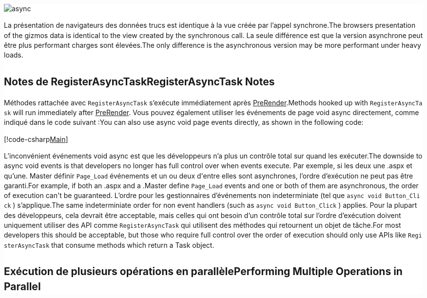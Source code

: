 ![async](using-asynchronous-methods-in-aspnet-45/_static/image2.png)

<span data-ttu-id="ba061-228">La présentation de navigateurs des données trucs est identique à la vue créée par l’appel synchrone.</span><span class="sxs-lookup"><span data-stu-id="ba061-228">The browsers presentation of the gizmos data is identical to the view created by the synchronous call.</span></span> <span data-ttu-id="ba061-229">La seule différence est que la version asynchrone peut être plus performant charges sont élevées.</span><span class="sxs-lookup"><span data-stu-id="ba061-229">The only difference is the asynchronous version may be more performant under heavy loads.</span></span>

## <a name="registerasynctask-notes"></a><span data-ttu-id="ba061-230">Notes de RegisterAsyncTask</span><span class="sxs-lookup"><span data-stu-id="ba061-230">RegisterAsyncTask Notes</span></span>

<span data-ttu-id="ba061-231">Méthodes rattachée avec `RegisterAsyncTask` s’exécute immédiatement après [PreRender](https://msdn.microsoft.com/en-us/library/ms178472.aspx).</span><span class="sxs-lookup"><span data-stu-id="ba061-231">Methods hooked up with `RegisterAsyncTask` will run immediately after [PreRender](https://msdn.microsoft.com/en-us/library/ms178472.aspx).</span></span> <span data-ttu-id="ba061-232">Vous pouvez également utiliser les événements de page void async directement, comme indiqué dans le code suivant :</span><span class="sxs-lookup"><span data-stu-id="ba061-232">You can also use async void page events directly, as shown in the following code:</span></span>

[!code-csharp[Main](using-asynchronous-methods-in-aspnet-45/samples/sample8.cs)]

<span data-ttu-id="ba061-233">L’inconvénient événements void async est que les développeurs n’a plus un contrôle total sur quand les exécuter.</span><span class="sxs-lookup"><span data-stu-id="ba061-233">The downside to async void events is that developers no longer has full control over when events execute.</span></span> <span data-ttu-id="ba061-234">Par exemple, si les deux une .aspx et qu’une. Master définir `Page_Load` événements et un ou deux d'entre elles sont asynchrones, l’ordre d’exécution ne peut pas être garanti.</span><span class="sxs-lookup"><span data-stu-id="ba061-234">For example, if both an .aspx and a .Master define `Page_Load` events and one or both of them are asynchronous, the order of execution can't be guaranteed.</span></span> <span data-ttu-id="ba061-235">L’ordre pour les gestionnaires d’événements non indeterminiate (tel que `async void Button_Click` ) s’applique.</span><span class="sxs-lookup"><span data-stu-id="ba061-235">The same indeterminiate order for non event handlers (such as `async void Button_Click` ) applies.</span></span> <span data-ttu-id="ba061-236">Pour la plupart des développeurs, cela devrait être acceptable, mais celles qui ont besoin d’un contrôle total sur l’ordre d’exécution doivent uniquement utiliser des API comme `RegisterAsyncTask` qui utilisent des méthodes qui retournent un objet de tâche.</span><span class="sxs-lookup"><span data-stu-id="ba061-236">For most developers this should be acceptable, but those who require full control over the order of execution should only use APIs like `RegisterAsyncTask` that consume methods which return a Task object.</span></span>

## <a id="Parallel"></a><span data-ttu-id="ba061-237">Exécution de plusieurs opérations en parallèle</span><span class="sxs-lookup"><span data-stu-id="ba061-237">Performing Multiple Operations in Parallel</span></span>
